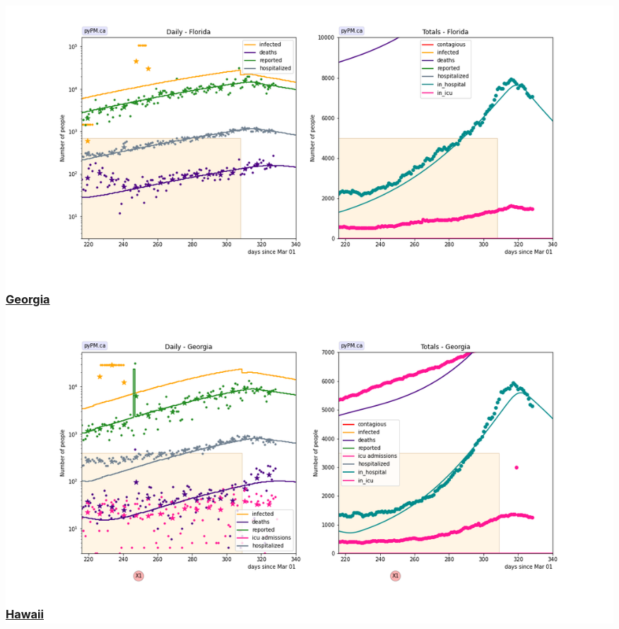 ![fl](img/fl_2_7_0124.png)

### [Georgia](img/ga_2_7_0124.pdf)

![ga](img/ga_2_7_0124.png)

### [Hawaii](img/hi_2_7_0124.pdf)

